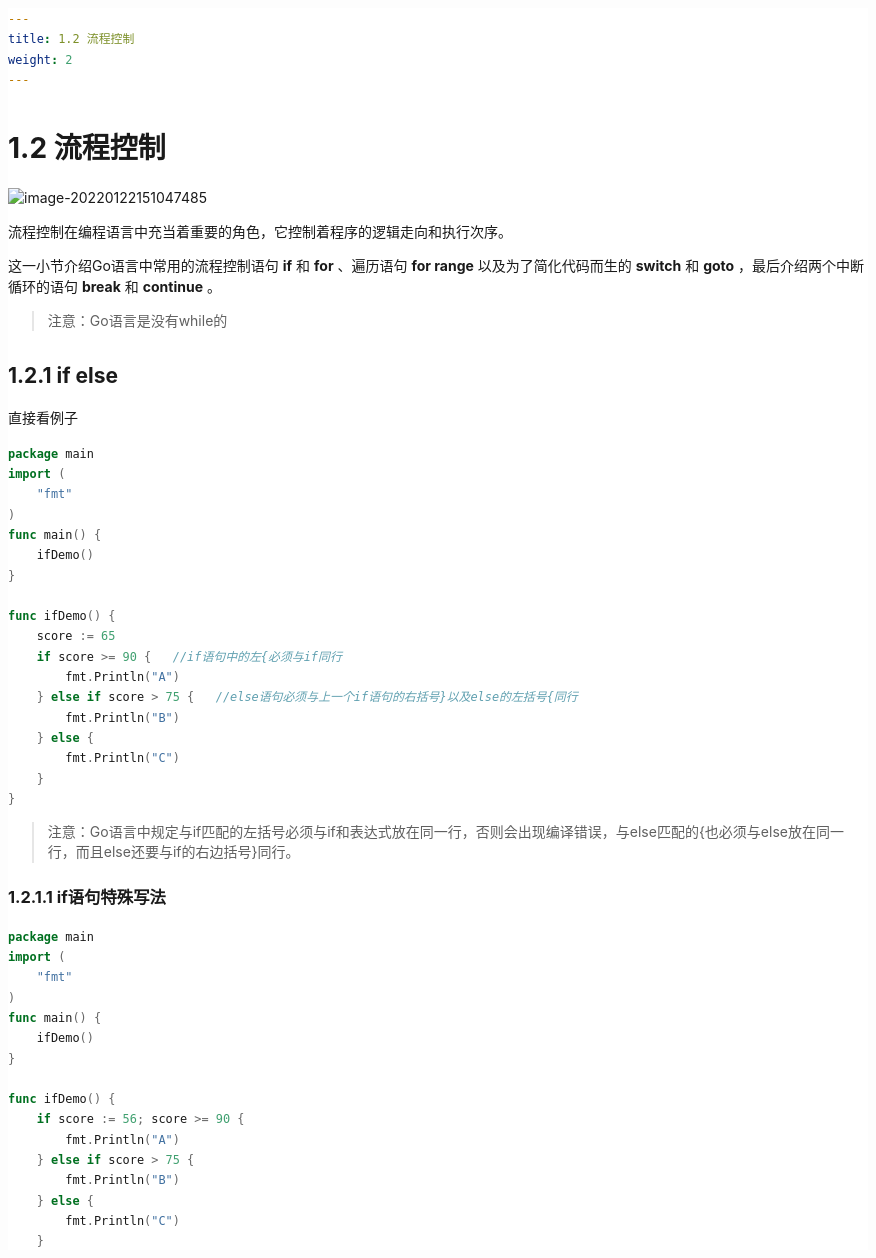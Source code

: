 ```yaml
---
title: 1.2 流程控制
weight: 2
---
```


# 1.2 流程控制

![image-20220122151047485](https://gitee.com/fidjiw/images/raw/master/img/image-20220122151047485.png)



流程控制在编程语言中充当着重要的角色，它控制着程序的逻辑走向和执行次序。

这一小节介绍Go语言中常用的流程控制语句 **if** 和 **for** 、遍历语句 **for range** 以及为了简化代码而生的 **switch** 和 **goto** ，最后介绍两个中断循环的语句 **break** 和 **continue** 。

> 注意：Go语言是没有while的

## 1.2.1 if else

直接看例子

```go
package main
import (
	"fmt"
)
func main() {
	ifDemo()
}

func ifDemo() {
	score := 65
    if score >= 90 {   //if语句中的左{必须与if同行
		fmt.Println("A")
    } else if score > 75 {   //else语句必须与上一个if语句的右括号}以及else的左括号{同行
		fmt.Println("B")
	} else {
		fmt.Println("C")
	}
}
```

> 注意：Go语言中规定与if匹配的左括号必须与if和表达式放在同一行，否则会出现编译错误，与else匹配的{也必须与else放在同一行，而且else还要与if的右边括号}同行。

### 1.2.1.1 if语句特殊写法

```go
package main
import (
	"fmt"
)
func main() {
	ifDemo()
}

func ifDemo() {
	if score := 56; score >= 90 {
		fmt.Println("A")
	} else if score > 75 {
		fmt.Println("B")
	} else {
		fmt.Println("C")
	}
```